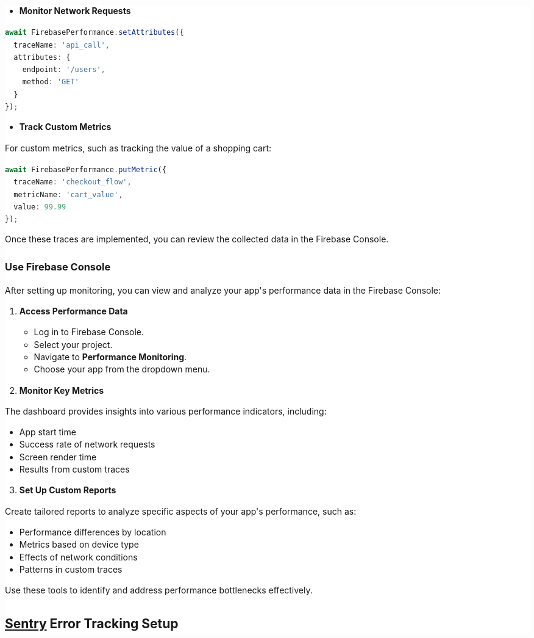 -   **Monitor Network Requests**

```typescript
await FirebasePerformance.setAttributes({
  traceName: 'api_call',
  attributes: {
    endpoint: '/users',
    method: 'GET'
  }
});
```

-   **Track Custom Metrics**

For custom metrics, such as tracking the value of a shopping cart:

```typescript
await FirebasePerformance.putMetric({
  traceName: 'checkout_flow',
  metricName: 'cart_value',
  value: 99.99
});
```

Once these traces are implemented, you can review the collected data in the Firebase Console.

### Use Firebase Console

After setting up monitoring, you can view and analyze your app's performance data in the Firebase Console:

1.  **Access Performance Data**
    
    -   Log in to Firebase Console.
    -   Select your project.
    -   Navigate to **Performance Monitoring**.
    -   Choose your app from the dropdown menu.
2.  **Monitor Key Metrics**
    

The dashboard provides insights into various performance indicators, including:

-   App start time
-   Success rate of network requests
-   Screen render time
-   Results from custom traces

3.  **Set Up Custom Reports**

Create tailored reports to analyze specific aspects of your app's performance, such as:

-   Performance differences by location
-   Metrics based on device type
-   Effects of network conditions
-   Patterns in custom traces

Use these tools to identify and address performance bottlenecks effectively.

## [Sentry](https://sentry.io/) Error Tracking Setup
